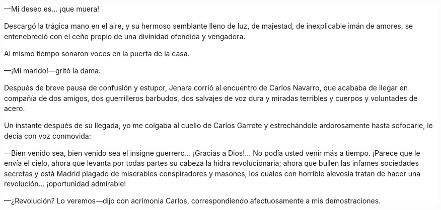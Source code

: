 —Mi deseo es... ¡que muera!

Descargó la trágica mano en el aire, y su hermoso semblante lleno de luz,
de majestad, de inexplicable imán de amores, se entenebreció con el ceño
propio de una divinidad ofendida y vengadora.

Al mismo tiempo sonaron voces en la puerta de la casa.

—¡Mi marido!—gritó la dama.

Después de breve pausa de confusión y estupor, Jenara corrió al encuentro
de Carlos Navarro, que acababa de llegar en compañía de dos amigos, dos
guerrilleros barbudos, dos salvajes de voz dura y miradas terribles y cuerpos
y voluntades de acero.

Un instante después de su llegada, yo me colgaba al cuello de Carlos
Garrote y estrechándole ardorosamente hasta sofocarle, le decía con voz
conmovida:

—Bien venido sea, bien venido sea el insigne guerrero... ¡Gracias a Dios!...
No podía usted venir más a tiempo. ¡Parece que le envía el cielo,  ahora
que levanta por todas partes su cabeza la hidra revolucionaria; ahora que
bullen las infames sociedades secretas y está Madrid plagado de miserables
conspiradores y masones, los cuales con horrible alevosía tratan de hacer una
revolución... ¡oportunidad admirable!

—¿Revolución? Lo veremos—dijo con acrimonia Carlos, correspondiendo
afectuosamente a mis demostraciones.

